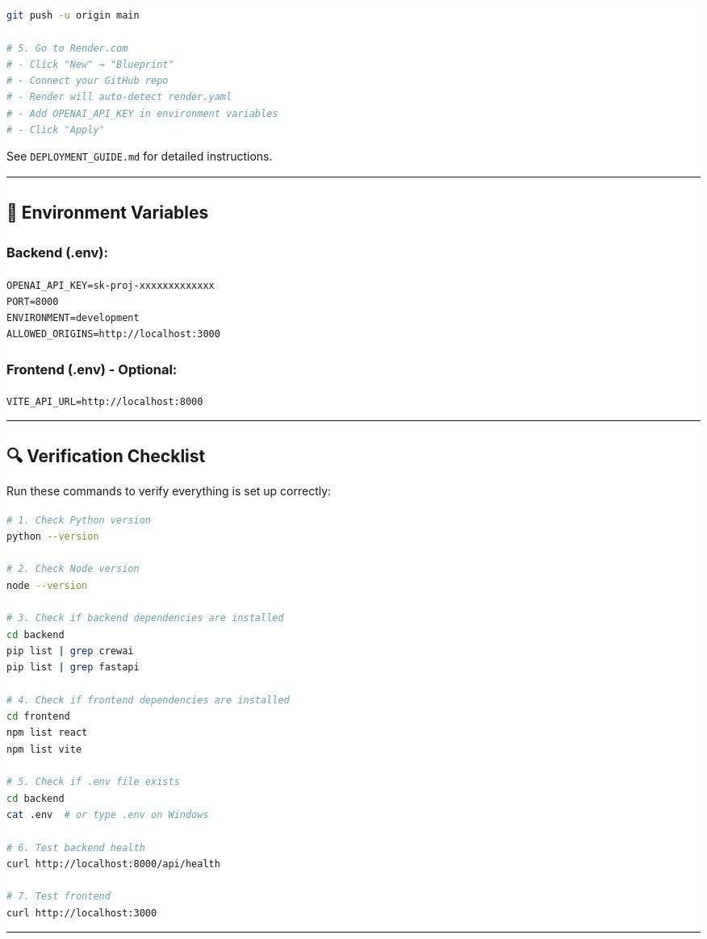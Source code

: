 ```bash
git push -u origin main

# 5. Go to Render.com
# - Click "New" → "Blueprint"
# - Connect your GitHub repo
# - Render will auto-detect render.yaml
# - Add OPENAI_API_KEY in environment variables
# - Click "Apply"
```

See `DEPLOYMENT_GUIDE.md` for detailed instructions.

---

## 📝 Environment Variables

### **Backend (.env):**
```env
OPENAI_API_KEY=sk-proj-xxxxxxxxxxxxx
PORT=8000
ENVIRONMENT=development
ALLOWED_ORIGINS=http://localhost:3000
```

### **Frontend (.env) - Optional:**
```env
VITE_API_URL=http://localhost:8000
```

---

## 🔍 Verification Checklist

Run these commands to verify everything is set up correctly:

```bash
# 1. Check Python version
python --version

# 2. Check Node version
node --version

# 3. Check if backend dependencies are installed
cd backend
pip list | grep crewai
pip list | grep fastapi

# 4. Check if frontend dependencies are installed
cd frontend
npm list react
npm list vite

# 5. Check if .env file exists
cd backend
cat .env  # or type .env on Windows

# 6. Test backend health
curl http://localhost:8000/api/health

# 7. Test frontend
curl http://localhost:3000
```

---